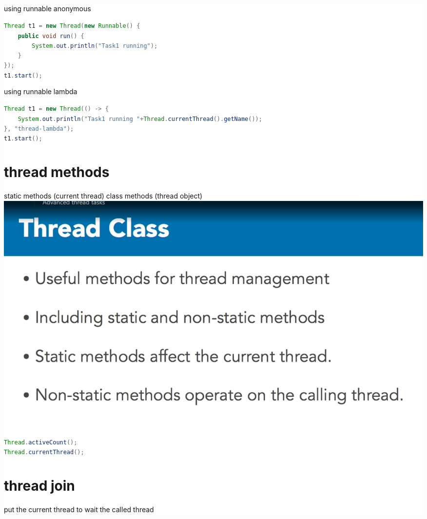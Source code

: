 using runnable anonymous
```java
Thread t1 = new Thread(new Runnable() {
    public void run() {
        System.out.println("Task1 running");
    }
});
t1.start();
```

using runnable lambda
```java
Thread t1 = new Thread(() -> {
    System.out.println("Task1 running "+Thread.currentThread().getName());
}, "thread-lambda"); 
t1.start();
```

#  thread methods
static methods (current thread)
class methods (thread object)
![](img/thread_methods.png)  

```java
Thread.activeCount(); 
Thread.currentThread(); 
```

# thread join
put the current thread to wait the called thread
